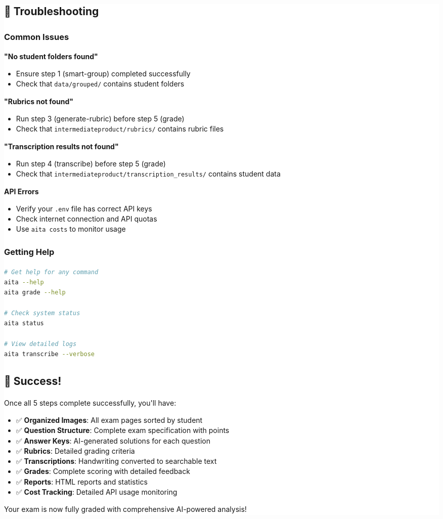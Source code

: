 ## 🔧 Troubleshooting

### Common Issues

**"No student folders found"**
- Ensure step 1 (smart-group) completed successfully
- Check that `data/grouped/` contains student folders

**"Rubrics not found"**
- Run step 3 (generate-rubric) before step 5 (grade)
- Check that `intermediateproduct/rubrics/` contains rubric files

**"Transcription results not found"**
- Run step 4 (transcribe) before step 5 (grade)
- Check that `intermediateproduct/transcription_results/` contains student data

**API Errors**
- Verify your `.env` file has correct API keys
- Check internet connection and API quotas
- Use `aita costs` to monitor usage

### Getting Help

```bash
# Get help for any command
aita --help
aita grade --help

# Check system status
aita status

# View detailed logs
aita transcribe --verbose
```

## 🎉 Success!

Once all 5 steps complete successfully, you'll have:

- ✅ **Organized Images**: All exam pages sorted by student
- ✅ **Question Structure**: Complete exam specification with points
- ✅ **Answer Keys**: AI-generated solutions for each question
- ✅ **Rubrics**: Detailed grading criteria
- ✅ **Transcriptions**: Handwriting converted to searchable text
- ✅ **Grades**: Complete scoring with detailed feedback
- ✅ **Reports**: HTML reports and statistics
- ✅ **Cost Tracking**: Detailed API usage monitoring

Your exam is now fully graded with comprehensive AI-powered analysis!